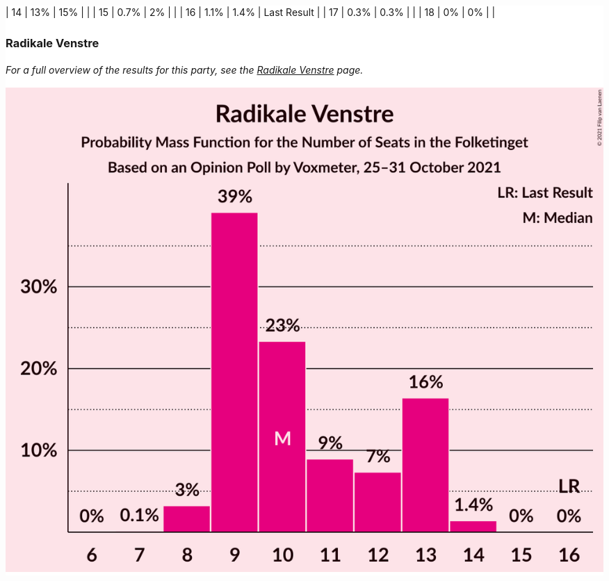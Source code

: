| 14 | 13% | 15% |  |
| 15 | 0.7% | 2% |  |
| 16 | 1.1% | 1.4% | Last Result |
| 17 | 0.3% | 0.3% |  |
| 18 | 0% | 0% |  |

### Radikale Venstre

*For a full overview of the results for this party, see the [Radikale Venstre](party-radikalevenstre.html) page.*

![Graph with seats probability mass function not yet produced](2021-10-31-Voxmeter-seats-pmf-radikalevenstre.png "Seats Probability Mass Function")
